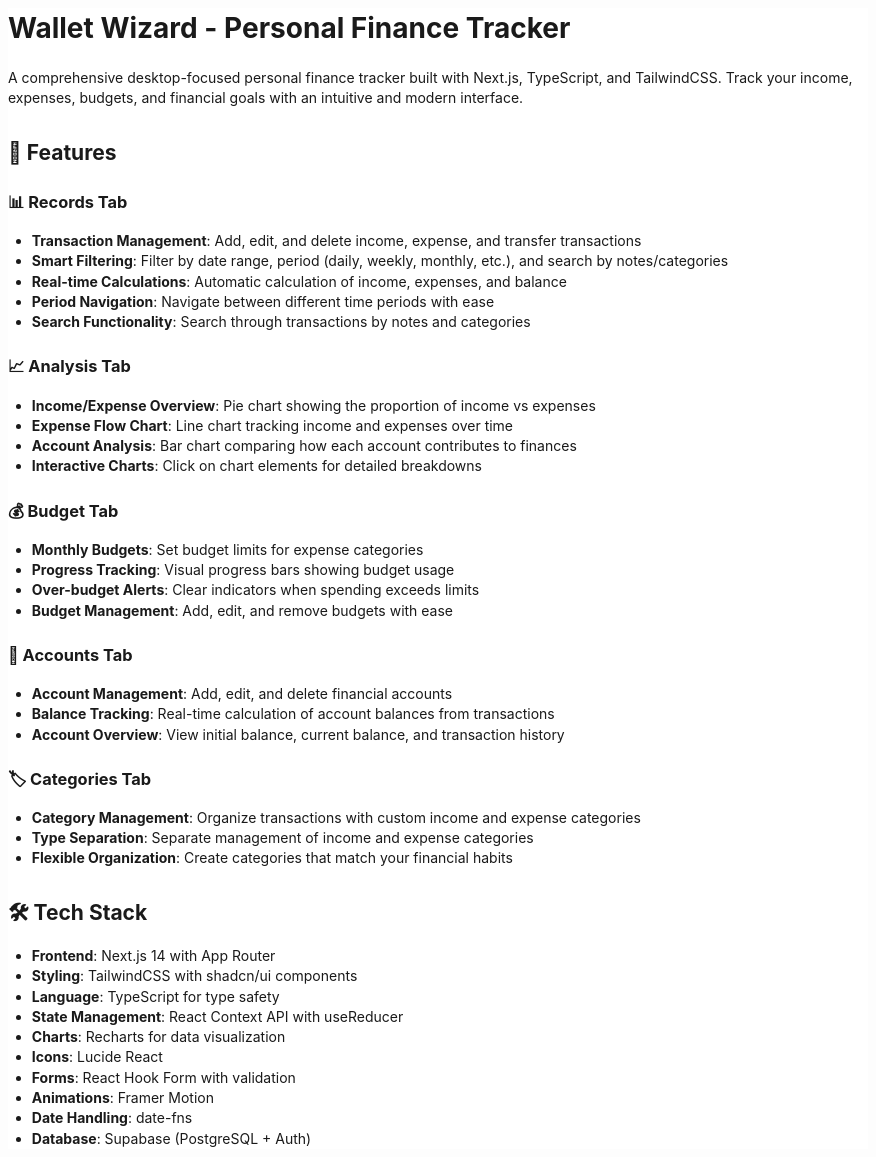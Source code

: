 # Wallet Wizard - Personal Finance Tracker

A comprehensive desktop-focused personal finance tracker built with Next.js, TypeScript, and TailwindCSS. Track your income, expenses, budgets, and financial goals with an intuitive and modern interface.

## 🚀 Features

### 📊 Records Tab
- **Transaction Management**: Add, edit, and delete income, expense, and transfer transactions
- **Smart Filtering**: Filter by date range, period (daily, weekly, monthly, etc.), and search by notes/categories
- **Real-time Calculations**: Automatic calculation of income, expenses, and balance
- **Period Navigation**: Navigate between different time periods with ease
- **Search Functionality**: Search through transactions by notes and categories

### 📈 Analysis Tab
- **Income/Expense Overview**: Pie chart showing the proportion of income vs expenses
- **Expense Flow Chart**: Line chart tracking income and expenses over time
- **Account Analysis**: Bar chart comparing how each account contributes to finances
- **Interactive Charts**: Click on chart elements for detailed breakdowns

### 💰 Budget Tab
- **Monthly Budgets**: Set budget limits for expense categories
- **Progress Tracking**: Visual progress bars showing budget usage
- **Over-budget Alerts**: Clear indicators when spending exceeds limits
- **Budget Management**: Add, edit, and remove budgets with ease

### 🏦 Accounts Tab
- **Account Management**: Add, edit, and delete financial accounts
- **Balance Tracking**: Real-time calculation of account balances from transactions
- **Account Overview**: View initial balance, current balance, and transaction history

### 🏷️ Categories Tab
- **Category Management**: Organize transactions with custom income and expense categories
- **Type Separation**: Separate management of income and expense categories
- **Flexible Organization**: Create categories that match your financial habits

## 🛠️ Tech Stack

- **Frontend**: Next.js 14 with App Router
- **Styling**: TailwindCSS with shadcn/ui components
- **Language**: TypeScript for type safety
- **State Management**: React Context API with useReducer
- **Charts**: Recharts for data visualization
- **Icons**: Lucide React
- **Forms**: React Hook Form with validation
- **Animations**: Framer Motion
- **Date Handling**: date-fns
- **Database**: Supabase (PostgreSQL + Auth)
